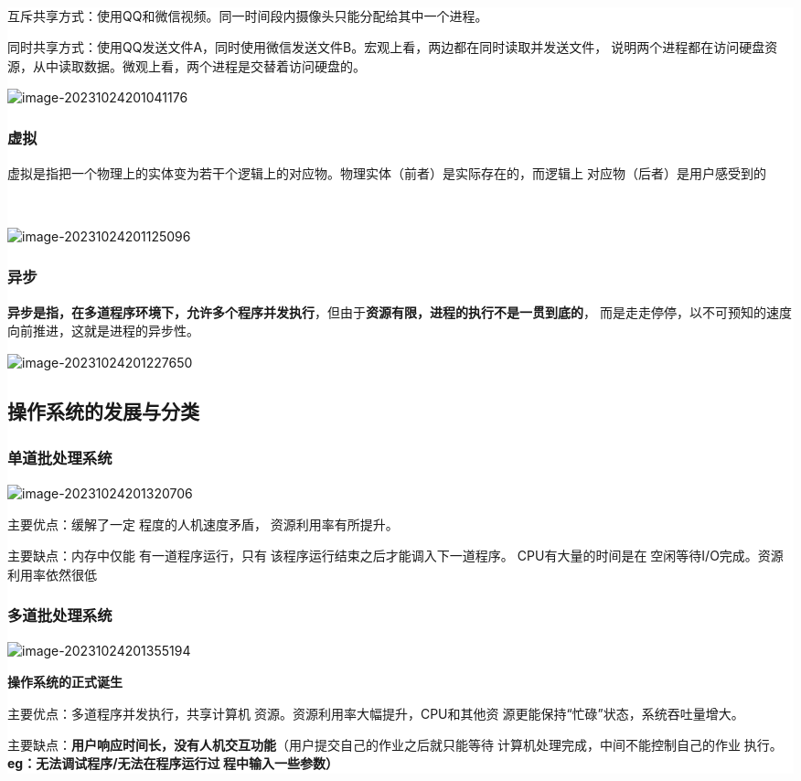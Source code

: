 互斥共享方式：使用QQ和微信视频。同一时间段内摄像头只能分配给其中一个进程。 

同时共享方式：使用QQ发送文件A，同时使用微信发送文件B。宏观上看，两边都在同时读取并发送文件， 说明两个进程都在访问硬盘资源，从中读取数据。微观上看，两个进程是交替着访问硬盘的。

![image-20231024201041176](https://czynotebook.oss-cn-beijing.aliyuncs.com/notebook/image-20231024201041176.png)



### 虚拟

虚拟是指把一个物理上的实体变为若干个逻辑上的对应物。物理实体（前者）是实际存在的，而逻辑上 对应物（后者）是用户感受到的

<br>



![image-20231024201125096](https://czynotebook.oss-cn-beijing.aliyuncs.com/notebook/image-20231024201125096.png)





### 异步

**异步是指，在多道程序环境下，允许多个程序并发执行**，但由于**资源有限，进程的执行不是一贯到底的**， 而是走走停停，以不可预知的速度向前推进，这就是进程的异步性。



![image-20231024201227650](https://czynotebook.oss-cn-beijing.aliyuncs.com/notebook/image-20231024201227650.png)



## 操作系统的发展与分类





### 单道批处理系统

![image-20231024201320706](https://czynotebook.oss-cn-beijing.aliyuncs.com/notebook/image-20231024201355194.png)

主要优点：缓解了一定 程度的人机速度矛盾， 资源利用率有所提升。 

主要缺点：内存中仅能 有一道程序运行，只有 该程序运行结束之后才能调入下一道程序。 CPU有大量的时间是在 空闲等待I/O完成。资源 利用率依然很低





### 多道批处理系统

![image-20231024201355194](https://czynotebook.oss-cn-beijing.aliyuncs.com/notebook/image-20231024201444674.png)



**操作系统的正式诞生**



主要优点：多道程序并发执行，共享计算机 资源。资源利用率大幅提升，CPU和其他资 源更能保持“忙碌”状态，系统吞吐量增大。 

主要缺点：**用户响应时间长，没有人机交互功能**（用户提交自己的作业之后就只能等待 计算机处理完成，中间不能控制自己的作业 执行。**eg：无法调试程序/无法在程序运行过 程中输入一些参数）**
